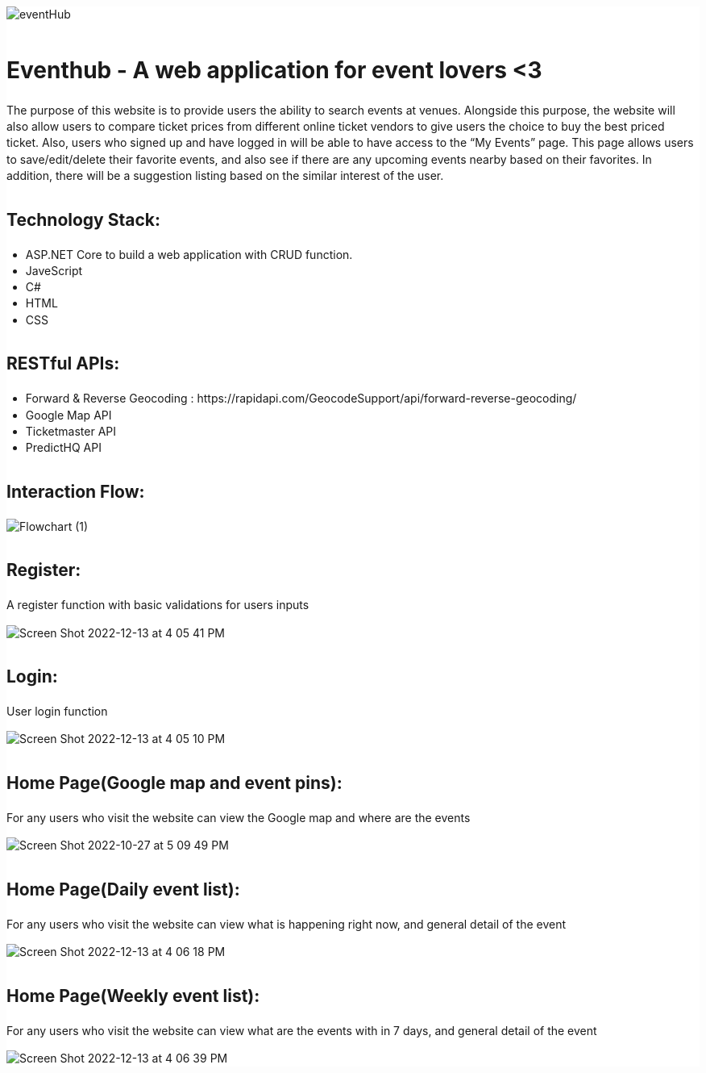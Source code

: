 ![eventHub](https://user-images.githubusercontent.com/98551893/207441548-f6656c6c-bdd4-47e0-8382-b8cdca8d7d4d.png)
<h1>Eventhub - A web application for event lovers <3 </h1>
The purpose of this website is to provide users the ability to search events at venues. Alongside this purpose, the website will also allow users to compare ticket prices from different online ticket vendors to give users the choice to buy the best priced ticket. Also, users who signed up and have logged in will be able to have access to the “My Events” page. This page allows users to save/edit/delete their favorite events, and also see if there are any upcoming events nearby based on their favorites. In addition, there will be a suggestion listing based on the similar interest of the user.

<h2>Technology Stack:</h2>
<ul>
  <li>ASP.NET Core to build a web application with CRUD function.</li>
  <li>JaveScript</li>
  <li>C#</li>
  <li>HTML</li>
  <li>CSS</li>
</ul>  

<h2>RESTful APIs:</h2>
<ul>
  <li>Forward & Reverse Geocoding : https://rapidapi.com/GeocodeSupport/api/forward-reverse-geocoding/</li>
  <li>Google Map API</li>
  <li>Ticketmaster API</li>
  <li>PredictHQ API</li>
</ul>  

<h2>Interaction Flow: </h2>

![Flowchart (1)](https://user-images.githubusercontent.com/98551893/207442500-f064ecf2-b49f-4b74-b65d-555f00c573b4.png)


<h2>Register: </h2
<p>A register function with basic validations for users inputs</p>
<img width="1397" alt="Screen Shot 2022-12-13 at 4 05 41 PM" src="https://user-images.githubusercontent.com/98551893/207443841-f35f8c32-b15a-47d7-ade5-10831c6f4907.png">

<h2>Login: </h2>
<p>User login function</p>
<img width="1402" alt="Screen Shot 2022-12-13 at 4 05 10 PM" src="https://user-images.githubusercontent.com/98551893/207443838-13f274d3-9934-42e2-86d5-d542d188396b.png">

<h2>Home Page(Google map and event pins): </h2>
<p>For any users who visit the website can view the Google map and where are the events </p>
<img width="1438" alt="Screen Shot 2022-10-27 at 5 09 49 PM" src="https://user-images.githubusercontent.com/98551893/207443922-f9c1da0a-3958-4e2a-a844-a749c4256d5e.png">

<h2>Home Page(Daily event list): </h2>
<p>For any users who visit the website can view what is happening right now, and general detail of the event</p>
<img width="1384" alt="Screen Shot 2022-12-13 at 4 06 18 PM" src="https://user-images.githubusercontent.com/98551893/207443843-1c98c458-e8ae-4bfd-b1d7-03009b130401.png">

<h2>Home Page(Weekly event list): </h2>
<p>For any users who visit the website can view what are the events with in 7 days, and general detail of the event</p>
<img width="1380" alt="Screen Shot 2022-12-13 at 4 06 39 PM" src="https://user-images.githubusercontent.com/98551893/207443846-ade6b1a5-6b49-443c-b84a-312ca13a63bf.png">
